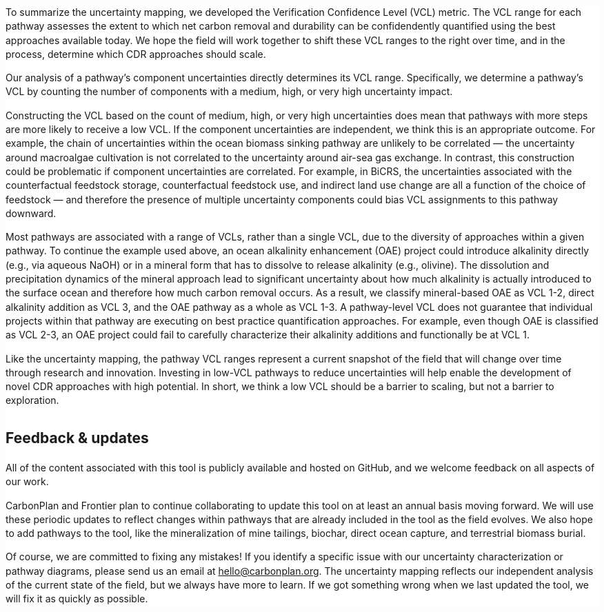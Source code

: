 To summarize the uncertainty mapping, we developed the Verification Confidence Level (VCL) metric. The VCL range for each pathway assesses the extent to which net carbon removal and durability can be confidendently quantified using the best approaches available today. We hope the field will work together to shift these VCL ranges to the right over time, and in the process, determine which CDR approaches should scale.

Our analysis of a pathway’s component uncertainties directly determines its VCL range. Specifically, we determine a pathway’s VCL by counting the number of components with a medium, high, or very high uncertainty impact.

<Figure>
  <VCLTable />
</Figure>

Constructing the VCL based on the count of medium, high, or very high uncertainties does mean that pathways with more steps are more likely to receive a low VCL. If the component uncertainties are independent, we think this is an appropriate outcome. For example, the chain of uncertainties within the ocean biomass sinking pathway are unlikely to be correlated — the uncertainty around macroalgae cultivation is not correlated to the uncertainty around air-sea gas exchange. In contrast, this construction could be problematic if component uncertainties are correlated. For example, in BiCRS, the uncertainties associated with the counterfactual feedstock storage, counterfactual feedstock use, and indirect land use change are all a function of the choice of feedstock — and therefore the presence of multiple uncertainty components could bias VCL assignments to this pathway downward.

Most pathways are associated with a range of VCLs, rather than a single VCL, due to the diversity of approaches within a given pathway. To continue the example used above, an ocean alkalinity enhancement (OAE) project could introduce alkalinity directly (e.g., via aqueous NaOH) or in a mineral form that has to dissolve to release alkalinity (e.g., olivine). The dissolution and precipitation dynamics of the mineral approach lead to significant uncertainty about how much alkalinity is actually introduced to the surface ocean and therefore how much carbon removal occurs. As a result, we classify mineral-based OAE as VCL 1-2, direct alkalinity addition as VCL 3, and the OAE pathway as a whole as VCL 1-3. A pathway-level VCL does not guarantee that individual projects within that pathway are executing on best practice quantification approaches. For example, even though OAE is classified as VCL 2-3, an OAE project could fail to carefully characterize their alkalinity additions and functionally be at VCL 1.

Like the uncertainty mapping, the pathway VCL ranges represent a current snapshot of the field that will change over time through research and innovation. Investing in low-VCL pathways to reduce uncertainties will help enable the development of novel CDR approaches with high potential. In short, we think a low VCL should be a barrier to scaling, but not a barrier to exploration.

## Feedback & updates

All of the content associated with this tool is publicly available and hosted on GitHub, and we welcome feedback on all aspects of our work.

CarbonPlan and Frontier plan to continue collaborating to update this tool on at least an annual basis moving forward. We will use these periodic updates to reflect changes within pathways that are already included in the tool as the field evolves. We also hope to add pathways to the tool, like the mineralization of mine tailings, biochar, direct ocean capture, and terrestrial biomass burial.

Of course, we are committed to fixing any mistakes! If you identify a specific issue with our uncertainty characterization or pathway diagrams, please send us an email at hello@carbonplan.org. The uncertainty mapping reflects our independent analysis of the current state of the field, but we always have more to learn. If we got something wrong when we last updated the tool, we will fix it as quickly as possible.

